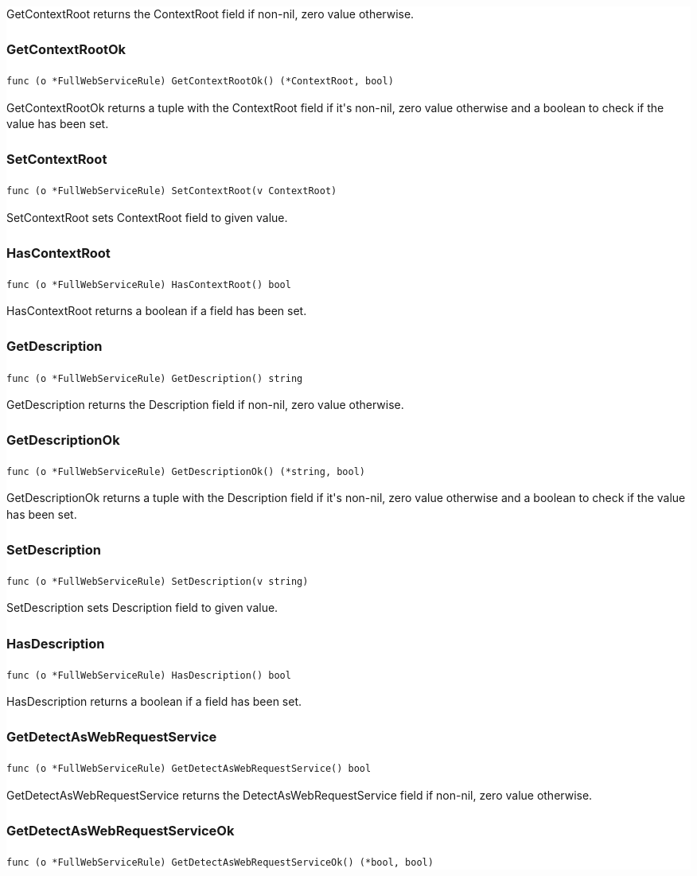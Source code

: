 GetContextRoot returns the ContextRoot field if non-nil, zero value otherwise.

### GetContextRootOk

`func (o *FullWebServiceRule) GetContextRootOk() (*ContextRoot, bool)`

GetContextRootOk returns a tuple with the ContextRoot field if it's non-nil, zero value otherwise
and a boolean to check if the value has been set.

### SetContextRoot

`func (o *FullWebServiceRule) SetContextRoot(v ContextRoot)`

SetContextRoot sets ContextRoot field to given value.

### HasContextRoot

`func (o *FullWebServiceRule) HasContextRoot() bool`

HasContextRoot returns a boolean if a field has been set.

### GetDescription

`func (o *FullWebServiceRule) GetDescription() string`

GetDescription returns the Description field if non-nil, zero value otherwise.

### GetDescriptionOk

`func (o *FullWebServiceRule) GetDescriptionOk() (*string, bool)`

GetDescriptionOk returns a tuple with the Description field if it's non-nil, zero value otherwise
and a boolean to check if the value has been set.

### SetDescription

`func (o *FullWebServiceRule) SetDescription(v string)`

SetDescription sets Description field to given value.

### HasDescription

`func (o *FullWebServiceRule) HasDescription() bool`

HasDescription returns a boolean if a field has been set.

### GetDetectAsWebRequestService

`func (o *FullWebServiceRule) GetDetectAsWebRequestService() bool`

GetDetectAsWebRequestService returns the DetectAsWebRequestService field if non-nil, zero value otherwise.

### GetDetectAsWebRequestServiceOk

`func (o *FullWebServiceRule) GetDetectAsWebRequestServiceOk() (*bool, bool)`
